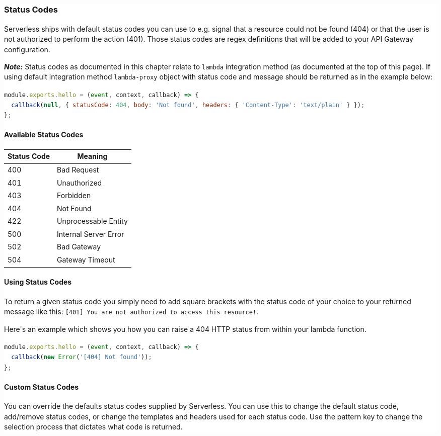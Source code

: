 ### Status Codes

Serverless ships with default status codes you can use to e.g. signal that a resource could not be found (404) or that
the user is not authorized to perform the action (401). Those status codes are regex definitions that will be added to your API Gateway configuration.

**_Note:_** Status codes as documented in this chapter relate to `lambda` integration method (as documented at the top of this page). If using default integration method `lambda-proxy` object with status code and message should be returned as in the example below:

```javascript
module.exports.hello = (event, context, callback) => {
  callback(null, { statusCode: 404, body: 'Not found', headers: { 'Content-Type': 'text/plain' } });
};
```

#### Available Status Codes

| Status Code | Meaning               |
| ----------- | --------------------- |
| 400         | Bad Request           |
| 401         | Unauthorized          |
| 403         | Forbidden             |
| 404         | Not Found             |
| 422         | Unprocessable Entity  |
| 500         | Internal Server Error |
| 502         | Bad Gateway           |
| 504         | Gateway Timeout       |

#### Using Status Codes

To return a given status code you simply need to add square brackets with the status code of your choice to your
returned message like this: `[401] You are not authorized to access this resource!`.

Here's an example which shows you how you can raise a 404 HTTP status from within your lambda function.

```javascript
module.exports.hello = (event, context, callback) => {
  callback(new Error('[404] Not found'));
};
```

#### Custom Status Codes

You can override the defaults status codes supplied by Serverless. You can use this to change the default status code, add/remove status codes, or change the templates and headers used for each status code. Use the pattern key to change the selection process that dictates what code is returned.
